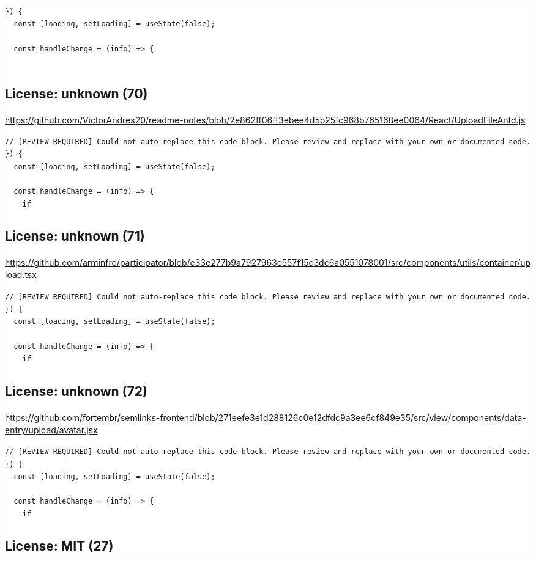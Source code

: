 ```
}) {
  const [loading, setLoading] = useState(false);

  const handleChange = (info) => {
   
```

## License: unknown (70)

<https://github.com/VictorAndres20/readme-notes/blob/2e862ff06ff3ebee4d5b25fc968b765168ee0064/React/UploadFileAntd.js>

```
// [REVIEW REQUIRED] Could not auto-replace this code block. Please review and replace with your own or documented code.
}) {
  const [loading, setLoading] = useState(false);

  const handleChange = (info) => {
    if
```

## License: unknown (71)

<https://github.com/arminfro/participator/blob/e33e277b9a7927963c557f15c3dc6a0551078001/src/components/utils/container/upload.tsx>

```
// [REVIEW REQUIRED] Could not auto-replace this code block. Please review and replace with your own or documented code.
}) {
  const [loading, setLoading] = useState(false);

  const handleChange = (info) => {
    if
```

## License: unknown (72)

<https://github.com/fortembr/semlinks-frontend/blob/271eefe3e1d288126c0e12dfdc9a3ee6cf849e35/src/view/components/data-entry/upload/avatar.jsx>

```
// [REVIEW REQUIRED] Could not auto-replace this code block. Please review and replace with your own or documented code.
}) {
  const [loading, setLoading] = useState(false);

  const handleChange = (info) => {
    if
```

## License: MIT (27)
